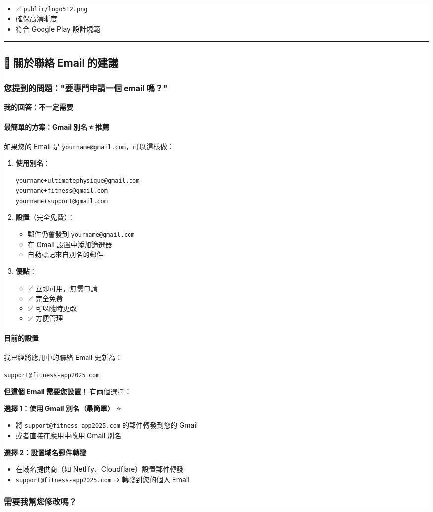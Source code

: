 - ✅ `public/logo512.png`
- 確保高清晰度
- 符合 Google Play 設計規範

---

## 📧 關於聯絡 Email 的建議

### **您提到的問題："要專門申請一個 email 嗎？"**

**我的回答：不一定需要**

#### **最簡單的方案：Gmail 別名** ⭐ 推薦

如果您的 Email 是 `yourname@gmail.com`，可以這樣做：

1. **使用別名**：

   ```
   yourname+ultimatephysique@gmail.com
   yourname+fitness@gmail.com
   yourname+support@gmail.com
   ```

2. **設置**（完全免費）：

   - 郵件仍會發到 `yourname@gmail.com`
   - 在 Gmail 設置中添加篩選器
   - 自動標記來自別名的郵件

3. **優點**：
   - ✅ 立即可用，無需申請
   - ✅ 完全免費
   - ✅ 可以隨時更改
   - ✅ 方便管理

#### **目前的設置**

我已經將應用中的聯絡 Email 更新為：

```
support@fitness-app2025.com
```

**但這個 Email 需要您設置！** 有兩個選擇：

**選擇 1：使用 Gmail 別名（最簡單）** ⭐

- 將 `support@fitness-app2025.com` 的郵件轉發到您的 Gmail
- 或者直接在應用中改用 Gmail 別名

**選擇 2：設置域名郵件轉發**

- 在域名提供商（如 Netlify、Cloudflare）設置郵件轉發
- `support@fitness-app2025.com` → 轉發到您的個人 Email

### **需要我幫您修改嗎？**
